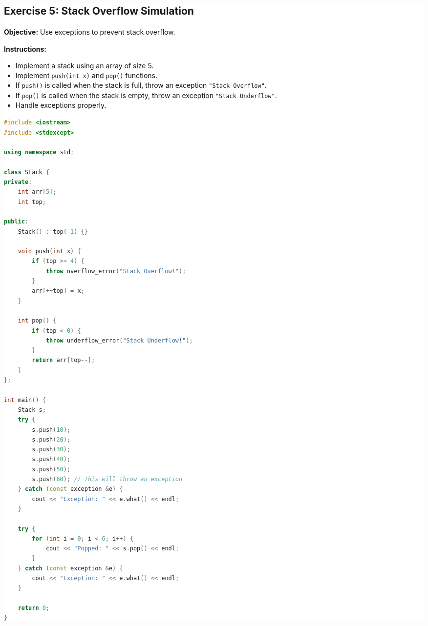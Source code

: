 
## **Exercise 5: Stack Overflow Simulation**
**Objective:** Use exceptions to prevent stack overflow.

**Instructions:**
- Implement a stack using an array of size 5.
- Implement `push(int x)` and `pop()` functions.
- If `push()` is called when the stack is full, throw an exception `"Stack Overflow"`.
- If `pop()` is called when the stack is empty, throw an exception `"Stack Underflow"`.
- Handle exceptions properly.

```cpp
#include <iostream>
#include <stdexcept>

using namespace std;

class Stack {
private:
    int arr[5];
    int top;

public:
    Stack() : top(-1) {}

    void push(int x) {
        if (top >= 4) {
            throw overflow_error("Stack Overflow!");
        }
        arr[++top] = x;
    }

    int pop() {
        if (top < 0) {
            throw underflow_error("Stack Underflow!");
        }
        return arr[top--];
    }
};

int main() {
    Stack s;
    try {
        s.push(10);
        s.push(20);
        s.push(30);
        s.push(40);
        s.push(50);
        s.push(60); // This will throw an exception
    } catch (const exception &e) {
        cout << "Exception: " << e.what() << endl;
    }

    try {
        for (int i = 0; i < 6; i++) {
            cout << "Popped: " << s.pop() << endl;
        }
    } catch (const exception &e) {
        cout << "Exception: " << e.what() << endl;
    }

    return 0;
}
```
